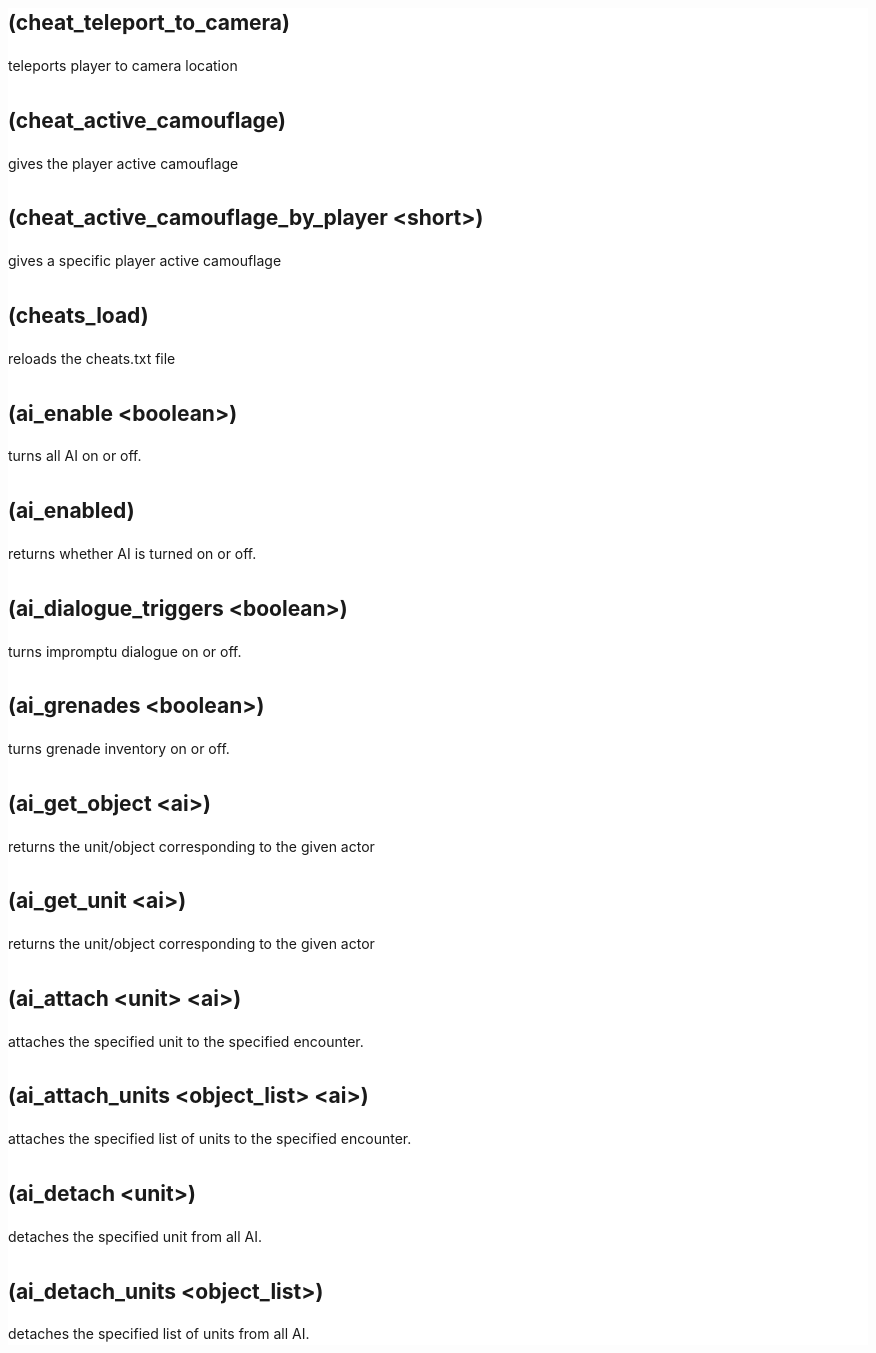 ## (cheat_teleport_to_camera)
teleports player to camera location

## (cheat_active_camouflage)
gives the player active camouflage

## (cheat_active_camouflage_by_player \<short>)
gives a specific player active camouflage

## (cheats_load)
reloads the cheats.txt file

## (ai_enable \<boolean>)
turns all AI on or off.

## (ai_enabled)
returns whether AI is turned on or off.

## (ai_dialogue_triggers \<boolean>)
turns impromptu dialogue on or off.

## (ai_grenades \<boolean>)
turns grenade inventory on or off.

## (ai_get_object \<ai>)
returns the unit/object corresponding to the given actor

## (ai_get_unit \<ai>)
returns the unit/object corresponding to the given actor

## (ai_attach \<unit> \<ai>)
attaches the specified unit to the specified encounter.

## (ai_attach_units \<object_list> \<ai>)
attaches the specified list of units to the specified encounter.

## (ai_detach \<unit>)
detaches the specified unit from all AI.

## (ai_detach_units \<object_list>)
detaches the specified list of units from all AI.
